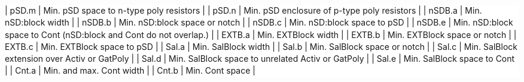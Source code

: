 | pSD.m                    | Min. pSD space to n-type poly resistors                                                                                                                                                                                                                                                                                                               |
| pSD.n                    | Min. pSD enclosure of p-type poly resistors                                                                                                                                                                                                                                                                                                           |
| nSDB.a                   | Min. nSD:block width                                                                                                                                                                                                                                                                                                                                  |
| nSDB.b                   | Min. nSD:block space or notch                                                                                                                                                                                                                                                                                                                         |
| nSDB.c                   | Min. nSD:block space to pSD                                                                                                                                                                                                                                                                                                                           |
| nSDB.e                   | Min. nSD:block space to Cont (nSD:block and Cont do not overlap.)                                                                                                                                                                                                                                                                                     |
| EXTB.a                   | Min. EXTBlock width                                                                                                                                                                                                                                                                                                                                   |
| EXTB.b                   | Min. EXTBlock space or notch                                                                                                                                                                                                                                                                                                                          |
| EXTB.c                   | Min. EXTBlock space to pSD                                                                                                                                                                                                                                                                                                                            |
| Sal.a                    | Min. SalBlock width                                                                                                                                                                                                                                                                                                                                   |
| Sal.b                    | Min. SalBlock space or notch                                                                                                                                                                                                                                                                                                                          |
| Sal.c                    | Min. SalBlock extension over Activ or GatPoly                                                                                                                                                                                                                                                                                                         |
| Sal.d                    | Min. SalBlock space to unrelated Activ or GatPoly                                                                                                                                                                                                                                                                                                     |
| Sal.e                    | Min. SalBlock space to Cont                                                                                                                                                                                                                                                                                                                           |
| Cnt.a                    | Min. and max. Cont width                                                                                                                                                                                                                                                                                                                              |
| Cnt.b                    | Min. Cont space                                                                                                                                                                                                                                                                                                                                       |